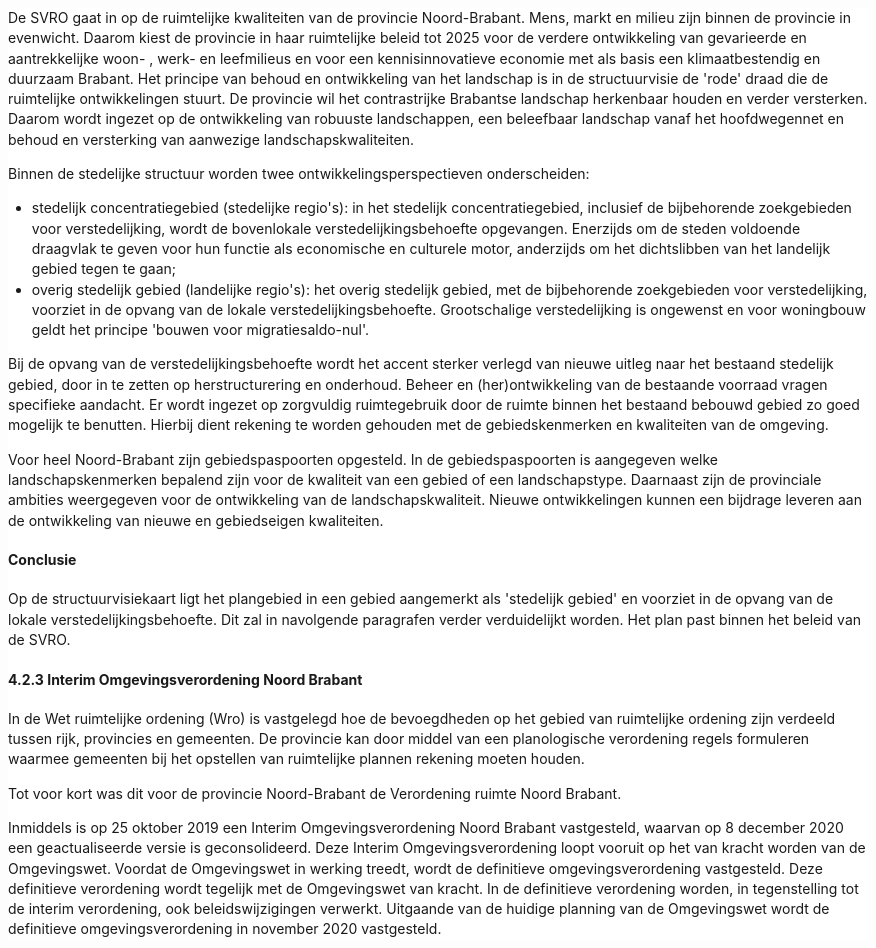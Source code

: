 De SVRO gaat in op de ruimtelijke kwaliteiten van de provincie Noord-Brabant. Mens, markt en milieu zijn binnen de provincie in evenwicht. Daarom kiest de provincie in haar ruimtelijke beleid tot 2025 voor de verdere ontwikkeling van gevarieerde en aantrekkelijke woon- , werk- en leefmilieus en voor een kennisinnovatieve economie met als basis een klimaatbestendig en duurzaam Brabant. Het principe van behoud en ontwikkeling van het landschap is in de structuurvisie de 'rode' draad die de ruimtelijke ontwikkelingen stuurt. De provincie wil het contrastrijke Brabantse landschap herkenbaar houden en verder versterken. Daarom wordt ingezet op de ontwikkeling van robuuste landschappen, een beleefbaar landschap vanaf het hoofdwegennet en behoud en versterking van aanwezige landschapskwaliteiten.

Binnen de stedelijke structuur worden twee ontwikkelingsperspectieven onderscheiden:

- stedelijk concentratiegebied (stedelijke regio's): in het stedelijk concentratiegebied, inclusief de bijbehorende zoekgebieden voor verstedelijking, wordt de bovenlokale verstedelijkingsbehoefte opgevangen. Enerzijds om de steden voldoende draagvlak te geven voor hun functie als economische en culturele motor, anderzijds om het dichtslibben van het landelijk gebied tegen te gaan;
- overig stedelijk gebied (landelijke regio's): het overig stedelijk gebied, met de bijbehorende zoekgebieden voor verstedelijking, voorziet in de opvang van de lokale verstedelijkingsbehoefte. Grootschalige verstedelijking is ongewenst en voor woningbouw geldt het principe 'bouwen voor migratiesaldo-nul'.

Bij de opvang van de verstedelijkingsbehoefte wordt het accent sterker verlegd van nieuwe uitleg naar het bestaand stedelijk gebied, door in te zetten op herstructurering en onderhoud. Beheer en (her)ontwikkeling van de bestaande voorraad vragen specifieke aandacht. Er wordt ingezet op zorgvuldig ruimtegebruik door de ruimte binnen het bestaand bebouwd gebied zo goed mogelijk te benutten. Hierbij dient rekening te worden gehouden met de gebiedskenmerken en kwaliteiten van de omgeving.

Voor heel Noord-Brabant zijn gebiedspaspoorten opgesteld. In de gebiedspaspoorten is aangegeven welke landschapskenmerken bepalend zijn voor de kwaliteit van een gebied of een landschapstype. Daarnaast zijn de provinciale ambities weergegeven voor de ontwikkeling van de landschapskwaliteit. Nieuwe ontwikkelingen kunnen een bijdrage leveren aan de ontwikkeling van nieuwe en gebiedseigen kwaliteiten.

#### **Conclusie**

Op de structuurvisiekaart ligt het plangebied in een gebied aangemerkt als 'stedelijk gebied' en voorziet in de opvang van de lokale verstedelijkingsbehoefte. Dit zal in navolgende paragrafen verder verduidelijkt worden. Het plan past binnen het beleid van de SVRO.

#### **4.2.3 Interim Omgevingsverordening Noord Brabant**

In de Wet ruimtelijke ordening (Wro) is vastgelegd hoe de bevoegdheden op het gebied van ruimtelijke ordening zijn verdeeld tussen rijk, provincies en gemeenten. De provincie kan door middel van een planologische verordening regels formuleren waarmee gemeenten bij het opstellen van ruimtelijke plannen rekening moeten houden.

Tot voor kort was dit voor de provincie Noord-Brabant de Verordening ruimte Noord Brabant.

Inmiddels is op 25 oktober 2019 een Interim Omgevingsverordening Noord Brabant vastgesteld, waarvan op 8 december 2020 een geactualiseerde versie is geconsolideerd. Deze Interim Omgevingsverordening loopt vooruit op het van kracht worden van de Omgevingswet. Voordat de Omgevingswet in werking treedt, wordt de definitieve omgevingsverordening vastgesteld. Deze definitieve verordening wordt tegelijk met de Omgevingswet van kracht. In de definitieve verordening worden, in tegenstelling tot de interim verordening, ook beleidswijzigingen verwerkt. Uitgaande van de huidige planning van de Omgevingswet wordt de definitieve omgevingsverordening in november 2020 vastgesteld.
